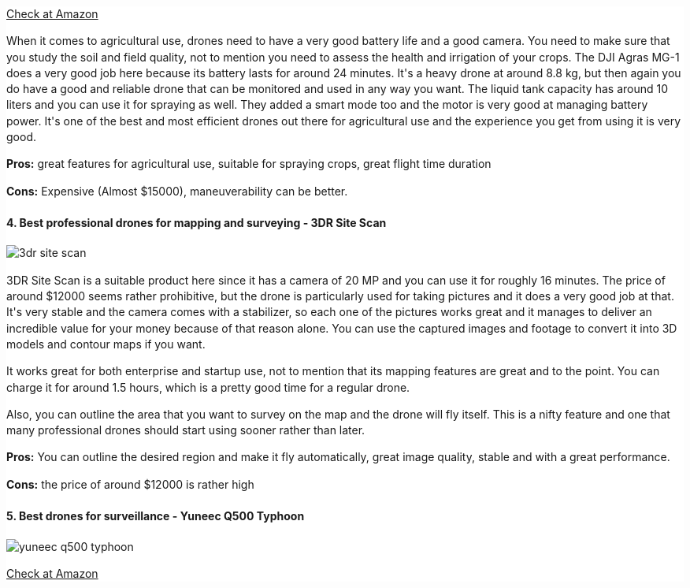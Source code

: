 [Check at Amazon](https://www.amazon.com/gp/product/B01HVF6Z0K/ref=as%5Fli%5Ftl?ie=UTF8&tag=vs-flora-20&camp=1789&creative=9325&linkCode=as2&creativeASIN=B01HVF6Z0K&linkId=32ea80f5d839d323ec05a60e6151c13f
)

 When it comes to agricultural use, drones need to have a very good battery life and a good camera. You need to make sure that you study the soil and field quality, not to mention you need to assess the health and irrigation of your crops. The DJI Agras MG-1 does a very good job here because its battery lasts for around 24 minutes. It's a heavy drone at around 8.8 kg, but then again you do have a good and reliable drone that can be monitored and used in any way you want. The liquid tank capacity has around 10 liters and you can use it for spraying as well. They added a smart mode too and the motor is very good at managing battery power. It's one of the best and most efficient drones out there for agricultural use and the experience you get from using it is very good.

**Pros:** great features for agricultural use, suitable for spraying crops, great flight time duration

**Cons:** Expensive (Almost $15000), maneuverability can be better.

#### 4\. Best professional drones for mapping and surveying -   **3DR Site Scan**

![3dr site scan](https://images.wondershare.com/filmora/article-images/3dr-site-scan.jpg)

 3DR Site Scan is a suitable product here since it has a camera of 20 MP and you can use it for roughly 16 minutes. The price of around $12000 seems rather prohibitive, but the drone is particularly used for taking pictures and it does a very good job at that. It's very stable and the camera comes with a stabilizer, so each one of the pictures works great and it manages to deliver an incredible value for your money because of that reason alone. You can use the captured images and footage to convert it into 3D models and contour maps if you want.

 It works great for both enterprise and startup use, not to mention that its mapping features are great and to the point. You can charge it for around 1.5 hours, which is a pretty good time for a regular drone.

 Also, you can outline the area that you want to survey on the map and the drone will fly itself. This is a nifty feature and one that many professional drones should start using sooner rather than later.

**Pros:** You can outline the desired region and make it fly automatically, great image quality, stable and with a great performance.

**Cons:**  the price of around $12000 is rather high

#### 5\. Best drones for surveillance - **[](https://tools.techidaily.com/wondershare/filmora/download/)Yuneec Q500 Typhoon**

![yuneec q500 typhoon](https://images.wondershare.com/filmora/article-images/yuneec-q500-typhoon.jpg)

[Check at Amazon](https://www.amazon.com/gp/product/B0118FM72Y/ref=as%5Fli%5Ftl?ie=UTF8&tag=vs-flora-20&camp=1789&creative=9325&linkCode=as2&creativeASIN=B0118FM72Y&linkId=635c84d7ef237459889c72a58d59426b
)
